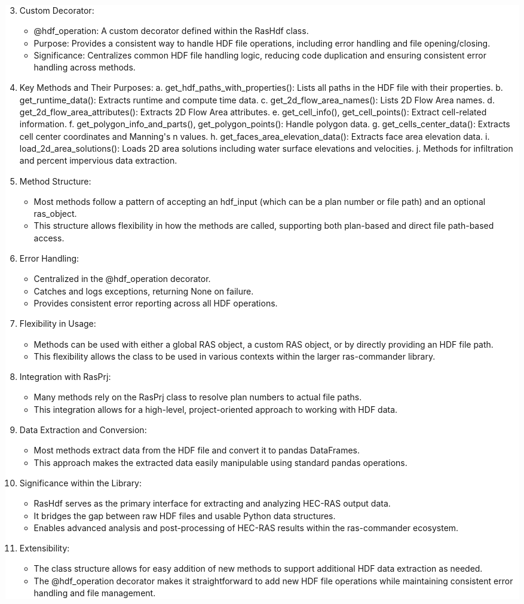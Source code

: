 3. Custom Decorator:
   - @hdf_operation: A custom decorator defined within the RasHdf class.
   - Purpose: Provides a consistent way to handle HDF file operations, including error handling and file opening/closing.
   - Significance: Centralizes common HDF file handling logic, reducing code duplication and ensuring consistent error handling across methods.

4. Key Methods and Their Purposes:
   a. get_hdf_paths_with_properties(): Lists all paths in the HDF file with their properties.
   b. get_runtime_data(): Extracts runtime and compute time data.
   c. get_2d_flow_area_names(): Lists 2D Flow Area names.
   d. get_2d_flow_area_attributes(): Extracts 2D Flow Area attributes.
   e. get_cell_info(), get_cell_points(): Extract cell-related information.
   f. get_polygon_info_and_parts(), get_polygon_points(): Handle polygon data.
   g. get_cells_center_data(): Extracts cell center coordinates and Manning's n values.
   h. get_faces_area_elevation_data(): Extracts face area elevation data.
   i. load_2d_area_solutions(): Loads 2D area solutions including water surface elevations and velocities.
   j. Methods for infiltration and percent impervious data extraction.

5. Method Structure:
   - Most methods follow a pattern of accepting an hdf_input (which can be a plan number or file path) and an optional ras_object.
   - This structure allows flexibility in how the methods are called, supporting both plan-based and direct file path-based access.

6. Error Handling:
   - Centralized in the @hdf_operation decorator.
   - Catches and logs exceptions, returning None on failure.
   - Provides consistent error reporting across all HDF operations.

7. Flexibility in Usage:
   - Methods can be used with either a global RAS object, a custom RAS object, or by directly providing an HDF file path.
   - This flexibility allows the class to be used in various contexts within the larger ras-commander library.

8. Integration with RasPrj:
   - Many methods rely on the RasPrj class to resolve plan numbers to actual file paths.
   - This integration allows for a high-level, project-oriented approach to working with HDF data.

9. Data Extraction and Conversion:
   - Most methods extract data from the HDF file and convert it to pandas DataFrames.
   - This approach makes the extracted data easily manipulable using standard pandas operations.

10. Significance within the Library:
    - RasHdf serves as the primary interface for extracting and analyzing HEC-RAS output data.
    - It bridges the gap between raw HDF files and usable Python data structures.
    - Enables advanced analysis and post-processing of HEC-RAS results within the ras-commander ecosystem.

11. Extensibility:
    - The class structure allows for easy addition of new methods to support additional HDF data extraction as needed.
    - The @hdf_operation decorator makes it straightforward to add new HDF file operations while maintaining consistent error handling and file management.
